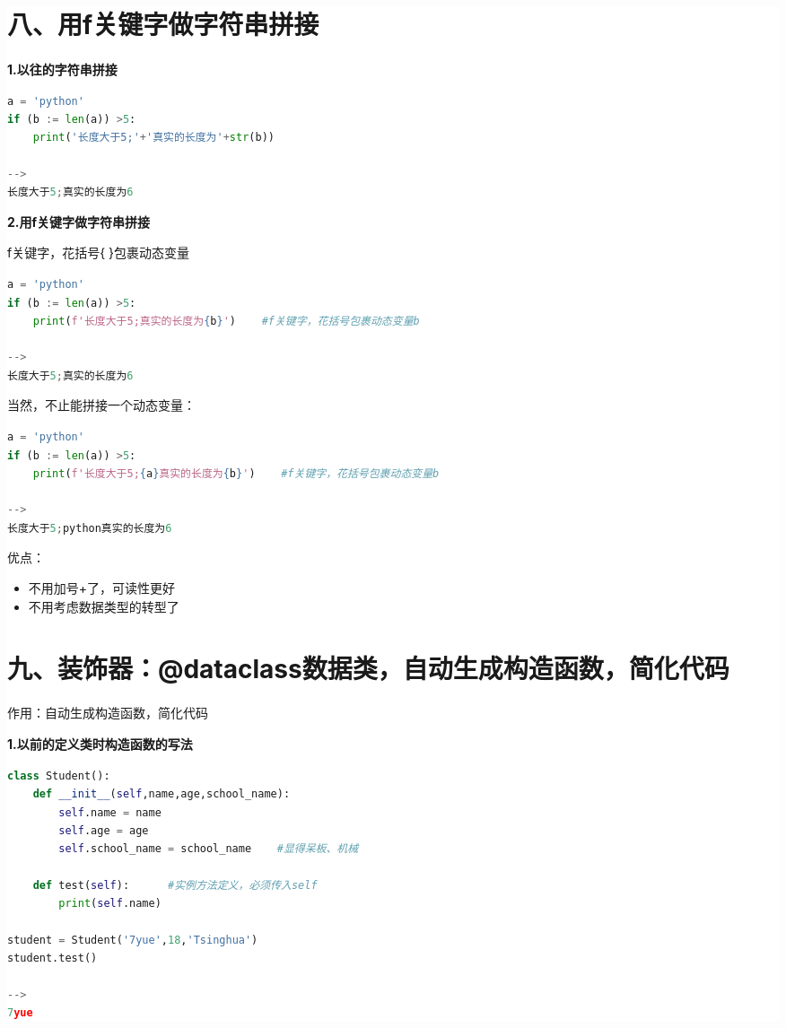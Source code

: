 

# 八、用f关键字做字符串拼接

**1.以往的字符串拼接**

```py
a = 'python'
if (b := len(a)) >5:
    print('长度大于5;'+'真实的长度为'+str(b))

-->
长度大于5;真实的长度为6
```

**2.用f关键字做字符串拼接**

f关键字，花括号{ }包裹动态变量

```py
a = 'python'
if (b := len(a)) >5:
    print(f'长度大于5;真实的长度为{b}')    #f关键字，花括号包裹动态变量b

-->
长度大于5;真实的长度为6
```

当然，不止能拼接一个动态变量：


```py
a = 'python'
if (b := len(a)) >5:
    print(f'长度大于5;{a}真实的长度为{b}')    #f关键字，花括号包裹动态变量b

-->
长度大于5;python真实的长度为6
```

优点：

- 不用加号+了，可读性更好
- 不用考虑数据类型的转型了



# 九、装饰器：@dataclass数据类，自动生成构造函数，简化代码

作用：自动生成构造函数，简化代码

**1.以前的定义类时构造函数的写法**

```py
class Student():   
    def __init__(self,name,age,school_name):
        self.name = name
        self.age = age
        self.school_name = school_name    #显得呆板、机械
        
    def test(self):      #实例方法定义，必须传入self
        print(self.name)

student = Student('7yue',18,'Tsinghua')
student.test()

-->
7yue         
```

